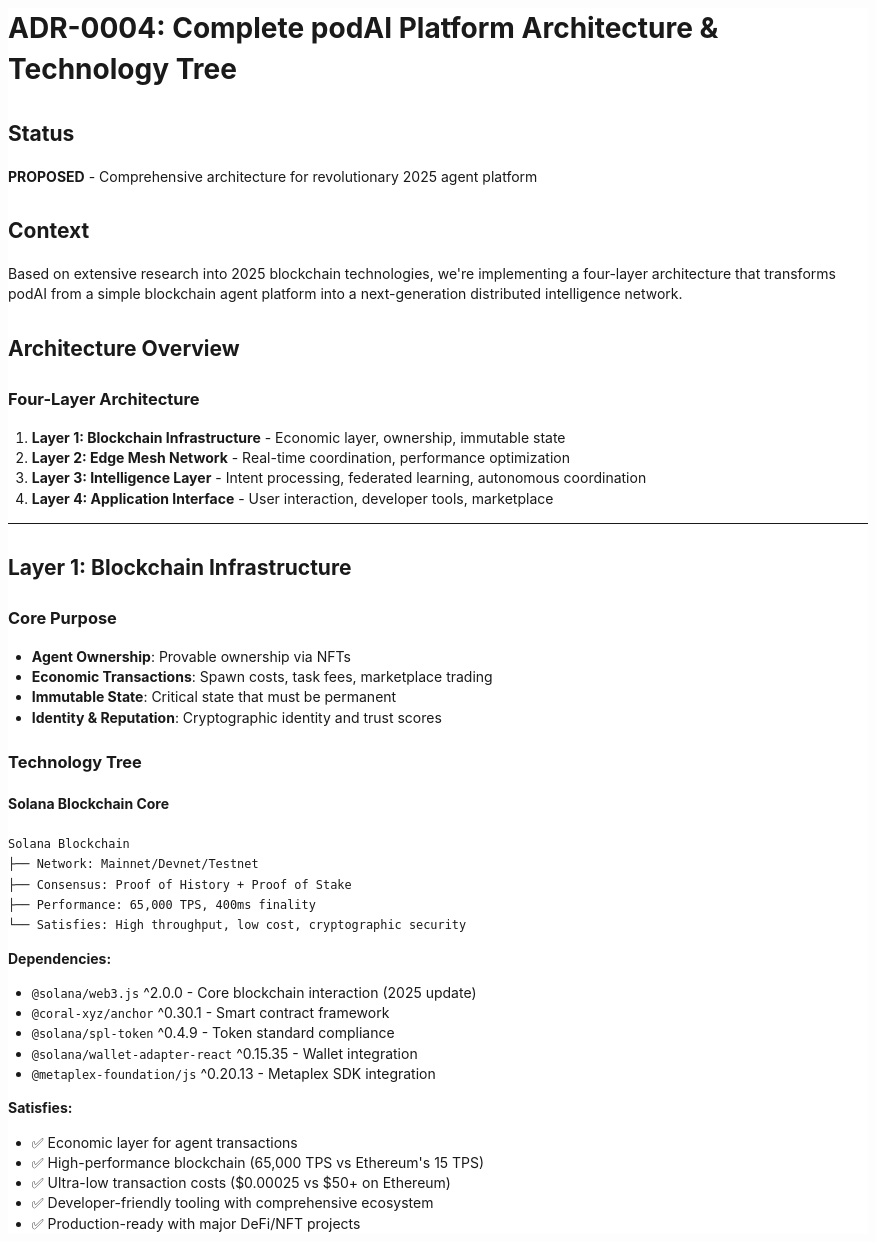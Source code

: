 # ADR-0004: Complete podAI Platform Architecture & Technology Tree

## Status
**PROPOSED** - Comprehensive architecture for revolutionary 2025 agent platform

## Context
Based on extensive research into 2025 blockchain technologies, we're implementing a four-layer architecture that transforms podAI from a simple blockchain agent platform into a next-generation distributed intelligence network.

## Architecture Overview

### Four-Layer Architecture
1. **Layer 1: Blockchain Infrastructure** - Economic layer, ownership, immutable state
2. **Layer 2: Edge Mesh Network** - Real-time coordination, performance optimization  
3. **Layer 3: Intelligence Layer** - Intent processing, federated learning, autonomous coordination
4. **Layer 4: Application Interface** - User interaction, developer tools, marketplace

---

## Layer 1: Blockchain Infrastructure

### Core Purpose
- **Agent Ownership**: Provable ownership via NFTs
- **Economic Transactions**: Spawn costs, task fees, marketplace trading
- **Immutable State**: Critical state that must be permanent
- **Identity & Reputation**: Cryptographic identity and trust scores

### Technology Tree

#### Solana Blockchain Core
```
Solana Blockchain
├── Network: Mainnet/Devnet/Testnet
├── Consensus: Proof of History + Proof of Stake
├── Performance: 65,000 TPS, 400ms finality
└── Satisfies: High throughput, low cost, cryptographic security
```

**Dependencies:**
- `@solana/web3.js` ^2.0.0 - Core blockchain interaction (2025 update)
- `@coral-xyz/anchor` ^0.30.1 - Smart contract framework  
- `@solana/spl-token` ^0.4.9 - Token standard compliance
- `@solana/wallet-adapter-react` ^0.15.35 - Wallet integration
- `@metaplex-foundation/js` ^0.20.13 - Metaplex SDK integration

**Satisfies:**
- ✅ Economic layer for agent transactions
- ✅ High-performance blockchain (65,000 TPS vs Ethereum's 15 TPS)
- ✅ Ultra-low transaction costs ($0.00025 vs $50+ on Ethereum)
- ✅ Developer-friendly tooling with comprehensive ecosystem
- ✅ Production-ready with major DeFi/NFT projects
